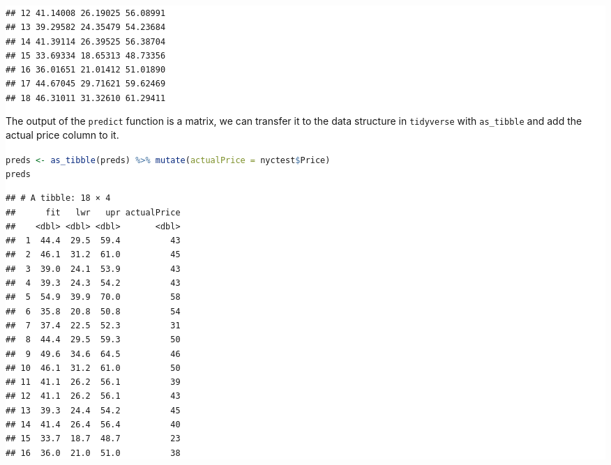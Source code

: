     ## 12 41.14008 26.19025 56.08991
    ## 13 39.29582 24.35479 54.23684
    ## 14 41.39114 26.39525 56.38704
    ## 15 33.69334 18.65313 48.73356
    ## 16 36.01651 21.01412 51.01890
    ## 17 44.67045 29.71621 59.62469
    ## 18 46.31011 31.32610 61.29411

The output of the `predict` function is a matrix, we can transfer it to
the data structure in `tidyverse` with `as_tibble` and add the actual
price column to it.

``` r
preds <- as_tibble(preds) %>% mutate(actualPrice = nyctest$Price)
preds
```

    ## # A tibble: 18 × 4
    ##      fit   lwr   upr actualPrice
    ##    <dbl> <dbl> <dbl>       <dbl>
    ##  1  44.4  29.5  59.4          43
    ##  2  46.1  31.2  61.0          45
    ##  3  39.0  24.1  53.9          43
    ##  4  39.3  24.3  54.2          43
    ##  5  54.9  39.9  70.0          58
    ##  6  35.8  20.8  50.8          54
    ##  7  37.4  22.5  52.3          31
    ##  8  44.4  29.5  59.3          50
    ##  9  49.6  34.6  64.5          46
    ## 10  46.1  31.2  61.0          50
    ## 11  41.1  26.2  56.1          39
    ## 12  41.1  26.2  56.1          43
    ## 13  39.3  24.4  54.2          45
    ## 14  41.4  26.4  56.4          40
    ## 15  33.7  18.7  48.7          23
    ## 16  36.0  21.0  51.0          38